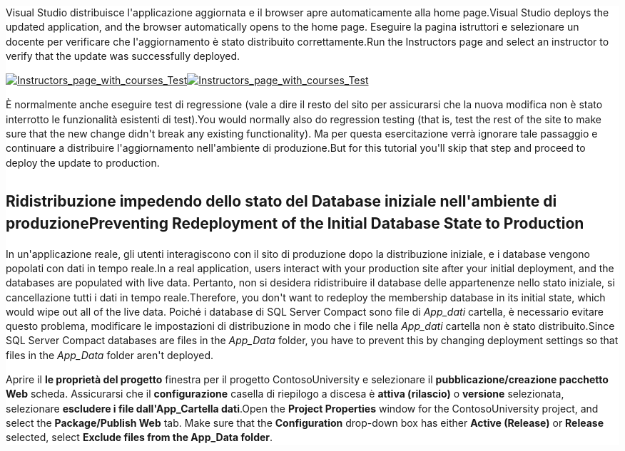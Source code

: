 <span data-ttu-id="49bb8-132">Visual Studio distribuisce l'applicazione aggiornata e il browser apre automaticamente alla home page.</span><span class="sxs-lookup"><span data-stu-id="49bb8-132">Visual Studio deploys the updated application, and the browser automatically opens to the home page.</span></span> <span data-ttu-id="49bb8-133">Eseguire la pagina istruttori e selezionare un docente per verificare che l'aggiornamento è stato distribuito correttamente.</span><span class="sxs-lookup"><span data-stu-id="49bb8-133">Run the Instructors page and select an instructor to verify that the update was successfully deployed.</span></span>

<span data-ttu-id="49bb8-134">[![Instructors_page_with_courses_Test](deployment-to-a-hosting-provider-deploying-a-code-only-update-8-of-12/_static/image8.png)](deployment-to-a-hosting-provider-deploying-a-code-only-update-8-of-12/_static/image7.png)</span><span class="sxs-lookup"><span data-stu-id="49bb8-134">[![Instructors_page_with_courses_Test](deployment-to-a-hosting-provider-deploying-a-code-only-update-8-of-12/_static/image8.png)](deployment-to-a-hosting-provider-deploying-a-code-only-update-8-of-12/_static/image7.png)</span></span>

<span data-ttu-id="49bb8-135">È normalmente anche eseguire test di regressione (vale a dire il resto del sito per assicurarsi che la nuova modifica non è stato interrotto le funzionalità esistenti di test).</span><span class="sxs-lookup"><span data-stu-id="49bb8-135">You would normally also do regression testing (that is, test the rest of the site to make sure that the new change didn't break any existing functionality).</span></span> <span data-ttu-id="49bb8-136">Ma per questa esercitazione verrà ignorare tale passaggio e continuare a distribuire l'aggiornamento nell'ambiente di produzione.</span><span class="sxs-lookup"><span data-stu-id="49bb8-136">But for this tutorial you'll skip that step and proceed to deploy the update to production.</span></span>

## <a name="preventing-redeployment-of-the-initial-database-state-to-production"></a><span data-ttu-id="49bb8-137">Ridistribuzione impedendo dello stato del Database iniziale nell'ambiente di produzione</span><span class="sxs-lookup"><span data-stu-id="49bb8-137">Preventing Redeployment of the Initial Database State to Production</span></span>

<span data-ttu-id="49bb8-138">In un'applicazione reale, gli utenti interagiscono con il sito di produzione dopo la distribuzione iniziale, e i database vengono popolati con dati in tempo reale.</span><span class="sxs-lookup"><span data-stu-id="49bb8-138">In a real application, users interact with your production site after your initial deployment, and the databases are populated with live data.</span></span> <span data-ttu-id="49bb8-139">Pertanto, non si desidera ridistribuire il database delle appartenenze nello stato iniziale, si cancellazione tutti i dati in tempo reale.</span><span class="sxs-lookup"><span data-stu-id="49bb8-139">Therefore, you don't want to redeploy the membership database in its initial state, which would wipe out all of the live data.</span></span> <span data-ttu-id="49bb8-140">Poiché i database di SQL Server Compact sono file di *App\_dati* cartella, è necessario evitare questo problema, modificare le impostazioni di distribuzione in modo che i file nella *App\_dati* cartella non è stato distribuito.</span><span class="sxs-lookup"><span data-stu-id="49bb8-140">Since SQL Server Compact databases are files in the *App\_Data* folder, you have to prevent this by changing deployment settings so that files in the *App\_Data* folder aren't deployed.</span></span>

<span data-ttu-id="49bb8-141">Aprire il **le proprietà del progetto** finestra per il progetto ContosoUniversity e selezionare il **pubblicazione/creazione pacchetto Web** scheda. Assicurarsi che il **configurazione** casella di riepilogo a discesa è **attiva (rilascio)** o **versione** selezionata, selezionare **escludere i file dall'App\_Cartella dati**.</span><span class="sxs-lookup"><span data-stu-id="49bb8-141">Open the **Project Properties** window for the ContosoUniversity project, and select the **Package/Publish Web** tab. Make sure that the **Configuration** drop-down box has either **Active (Release)** or **Release** selected, select **Exclude files from the App\_Data folder**.</span></span>
